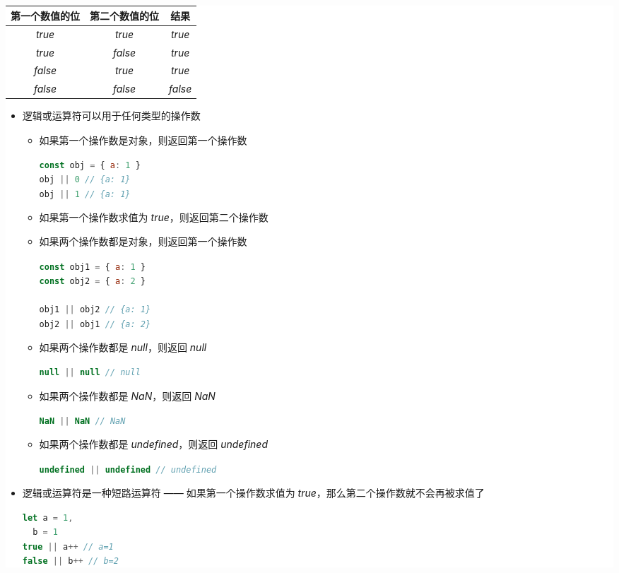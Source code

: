   | 第一个数值的位 | 第二个数值的位 |  结果   |
  | :------------: | :------------: | :-----: |
  |     _true_     |     _true_     | _true_  |
  |     _true_     |    _false_     | _true_  |
  |    _false_     |     _true_     | _true_  |
  |    _false_     |    _false_     | _false_ |

- 逻辑或运算符可以用于任何类型的操作数

  - 如果第一个操作数是对象，则返回第一个操作数

    ```js
    const obj = { a: 1 }
    obj || 0 // {a: 1}
    obj || 1 // {a: 1}
    ```

  - 如果第一个操作数求值为 _true_，则返回第二个操作数

  - 如果两个操作数都是对象，则返回第一个操作数

    ```js
    const obj1 = { a: 1 }
    const obj2 = { a: 2 }

    obj1 || obj2 // {a: 1}
    obj2 || obj1 // {a: 2}
    ```

  - 如果两个操作数都是 _null_，则返回 _null_

    ```js
    null || null // null
    ```

  - 如果两个操作数都是 _NaN_，则返回 _NaN_

    ```js
    NaN || NaN // NaN
    ```

  - 如果两个操作数都是 _undefined_，则返回 _undefined_

    ```js
    undefined || undefined // undefined
    ```

- 逻辑或运算符是一种短路运算符 —— 如果第一个操作数求值为 _true_，那么第二个操作数就不会再被求值了

  ```js
  let a = 1,
    b = 1
  true || a++ // a=1
  false || b++ // b=2
  ```
